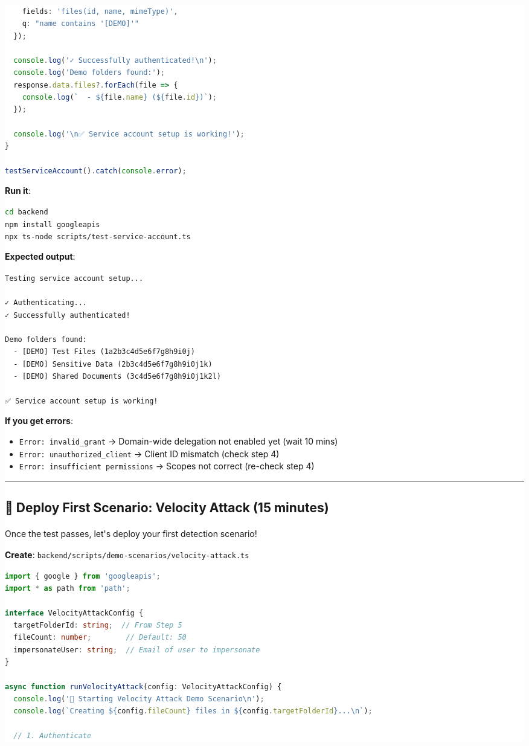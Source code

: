 ```typescript
    fields: 'files(id, name, mimeType)',
    q: "name contains '[DEMO]'"
  });

  console.log('✓ Successfully authenticated!\n');
  console.log('Demo folders found:');
  response.data.files?.forEach(file => {
    console.log(`  - ${file.name} (${file.id})`);
  });

  console.log('\n✅ Service account setup is working!');
}

testServiceAccount().catch(console.error);
```

**Run it**:
```bash
cd backend
npm install googleapis
npx ts-node scripts/test-service-account.ts
```

**Expected output**:
```
Testing service account setup...

✓ Authenticating...
✓ Successfully authenticated!

Demo folders found:
  - [DEMO] Test Files (1a2b3c4d5e6f7g8h9i0j)
  - [DEMO] Sensitive Data (2b3c4d5e6f7g8h9i0j1k)
  - [DEMO] Shared Documents (3c4d5e6f7g8h9i0j1k2l)

✅ Service account setup is working!
```

**If you get errors**:
- `Error: invalid_grant` → Domain-wide delegation not enabled yet (wait 10 mins)
- `Error: unauthorized_client` → Client ID mismatch (check step 4)
- `Error: insufficient permissions` → Scopes not correct (re-check step 4)

---

## 🚀 Deploy First Scenario: Velocity Attack (15 minutes)

Once the test passes, let's deploy your first detection scenario!

**Create**: `backend/scripts/demo-scenarios/velocity-attack.ts`

```typescript
import { google } from 'googleapis';
import * as path from 'path';

interface VelocityAttackConfig {
  targetFolderId: string;  // From Step 5
  fileCount: number;        // Default: 50
  impersonateUser: string;  // Email of user to impersonate
}

async function runVelocityAttack(config: VelocityAttackConfig) {
  console.log('🚀 Starting Velocity Attack Demo Scenario\n');
  console.log(`Creating ${config.fileCount} files in ${config.targetFolderId}...\n`);

  // 1. Authenticate
```